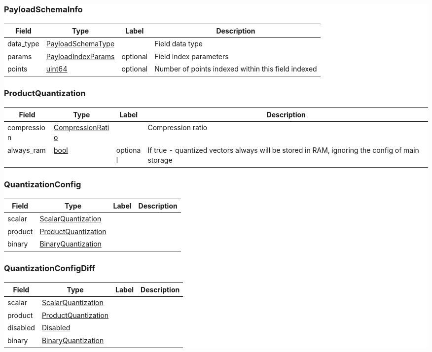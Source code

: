 

<a name="qdrant-PayloadSchemaInfo"></a>

### PayloadSchemaInfo



| Field | Type | Label | Description |
| ----- | ---- | ----- | ----------- |
| data_type | [PayloadSchemaType](#qdrant-PayloadSchemaType) |  | Field data type |
| params | [PayloadIndexParams](#qdrant-PayloadIndexParams) | optional | Field index parameters |
| points | [uint64](#uint64) | optional | Number of points indexed within this field indexed |






<a name="qdrant-ProductQuantization"></a>

### ProductQuantization



| Field | Type | Label | Description |
| ----- | ---- | ----- | ----------- |
| compression | [CompressionRatio](#qdrant-CompressionRatio) |  | Compression ratio |
| always_ram | [bool](#bool) | optional | If true - quantized vectors always will be stored in RAM, ignoring the config of main storage |






<a name="qdrant-QuantizationConfig"></a>

### QuantizationConfig



| Field | Type | Label | Description |
| ----- | ---- | ----- | ----------- |
| scalar | [ScalarQuantization](#qdrant-ScalarQuantization) |  |  |
| product | [ProductQuantization](#qdrant-ProductQuantization) |  |  |
| binary | [BinaryQuantization](#qdrant-BinaryQuantization) |  |  |






<a name="qdrant-QuantizationConfigDiff"></a>

### QuantizationConfigDiff



| Field | Type | Label | Description |
| ----- | ---- | ----- | ----------- |
| scalar | [ScalarQuantization](#qdrant-ScalarQuantization) |  |  |
| product | [ProductQuantization](#qdrant-ProductQuantization) |  |  |
| disabled | [Disabled](#qdrant-Disabled) |  |  |
| binary | [BinaryQuantization](#qdrant-BinaryQuantization) |  |  |
